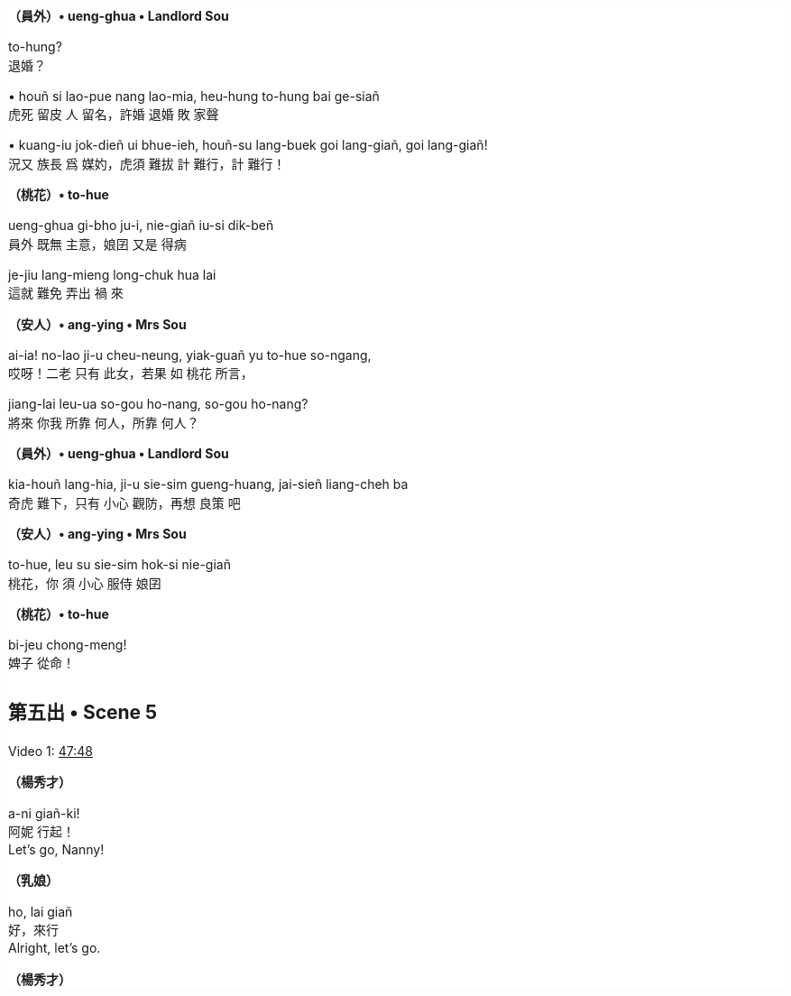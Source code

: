 **（員外）• ueng-ghua • Landlord Sou**

to-hung?<br/>
退婚？

• houñ si lao-pue nang lao-mia, heu-hung to-hung bai ge-siañ<br/>
虎死 留皮 人 留名，許婚 退婚 敗 家聲

• kuang-iu jok-dieñ ui bhue-ieh, houñ-su lang-buek goi lang-giañ, goi lang-giañ!<br/>
況又 族長 爲 媒妁，虎須 難拔 計 難行，計 難行！

**（桃花）• to-hue**

ueng-ghua gi-bho ju-i, nie-giañ iu-si dik-beñ<br/>
員外 既無 主意，娘囝 又是 得病

je-jiu lang-mieng long-chuk hua lai<br/>
這就 難免 弄出 禍 來

**（安人）• ang-ying • Mrs Sou**

ai-ia! no-lao ji-u cheu-neung, yiak-guañ yu to-hue so-ngang,<br/>
哎呀！二老 只有 此女，若果 如 桃花 所言，

jiang-lai leu-ua so-gou ho-nang, so-gou ho-nang?<br/>
將來 你我 所靠 何人，所靠 何人？

**（員外）• ueng-ghua • Landlord Sou**

kia-houñ lang-hia, ji-u sie-sim gueng-huang, jai-sieñ liang-cheh ba<br/>
奇虎 難下，只有 小心 觀防，再想 良策 吧

**（安人）• ang-ying • Mrs Sou**

to-hue, leu su sie-sim hok-si nie-giañ<br/>
桃花，你 須 小心 服侍 娘囝

**（桃花）• to-hue**

bi-jeu chong-meng!<br/>
婢子 從命！

## 第五出 • Scene 5

Video 1: [47:48](https://youtu.be/oI7fTLB5lB0?t=2868)

**（楊秀才）**

a-ni giañ-ki!<br/>
阿妮 行起！<br/>
Let’s go, Nanny!

**（乳娘）**

ho, lai giañ<br/>
好，來行<br/>
Alright, let’s go.

**（楊秀才）**
